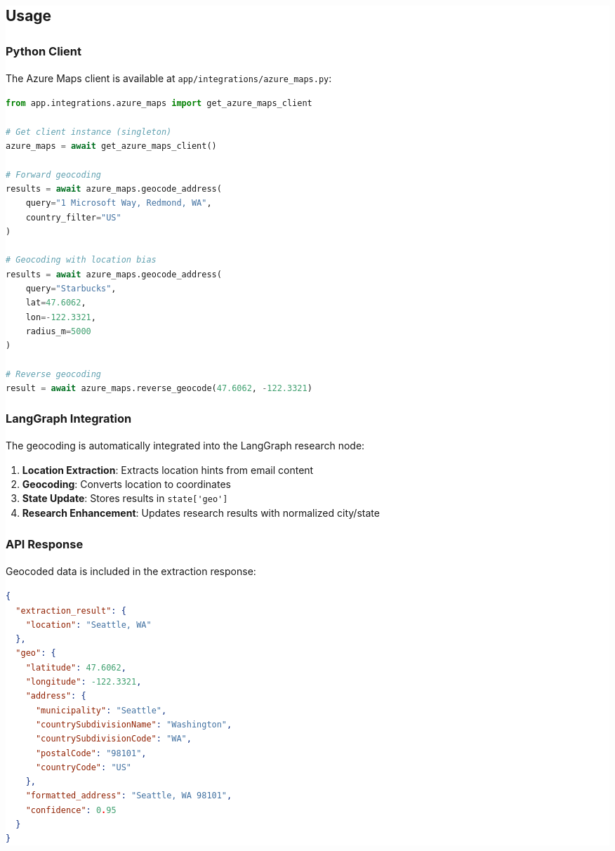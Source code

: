 ## Usage

### Python Client

The Azure Maps client is available at `app/integrations/azure_maps.py`:

```python
from app.integrations.azure_maps import get_azure_maps_client

# Get client instance (singleton)
azure_maps = await get_azure_maps_client()

# Forward geocoding
results = await azure_maps.geocode_address(
    query="1 Microsoft Way, Redmond, WA",
    country_filter="US"
)

# Geocoding with location bias
results = await azure_maps.geocode_address(
    query="Starbucks",
    lat=47.6062,
    lon=-122.3321,
    radius_m=5000
)

# Reverse geocoding
result = await azure_maps.reverse_geocode(47.6062, -122.3321)
```

### LangGraph Integration

The geocoding is automatically integrated into the LangGraph research node:

1. **Location Extraction**: Extracts location hints from email content
2. **Geocoding**: Converts location to coordinates
3. **State Update**: Stores results in `state['geo']`
4. **Research Enhancement**: Updates research results with normalized city/state

### API Response

Geocoded data is included in the extraction response:

```json
{
  "extraction_result": {
    "location": "Seattle, WA"
  },
  "geo": {
    "latitude": 47.6062,
    "longitude": -122.3321,
    "address": {
      "municipality": "Seattle",
      "countrySubdivisionName": "Washington",
      "countrySubdivisionCode": "WA",
      "postalCode": "98101",
      "countryCode": "US"
    },
    "formatted_address": "Seattle, WA 98101",
    "confidence": 0.95
  }
}
```
